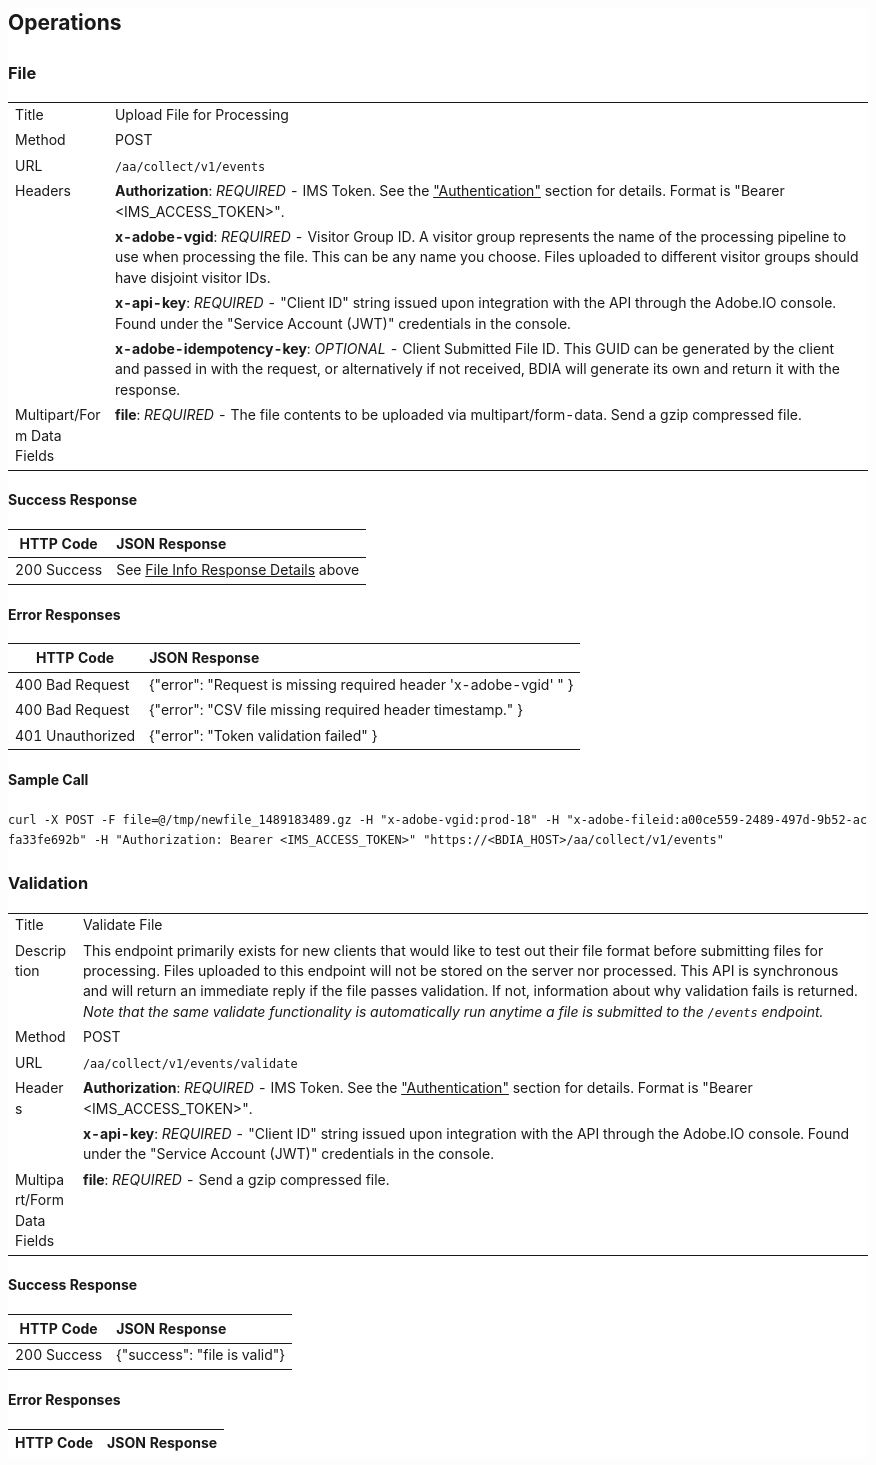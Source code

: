 ## Operations
### File
| | |
|:--|:--|
| Title | Upload File for Processing
| Method | POST
| URL | `/aa/collect/v1/events`
| Headers |**Authorization**: *REQUIRED* - IMS Token. See the ["Authentication"](#authentication) section for details.  Format is "Bearer <IMS_ACCESS_TOKEN>".| 
||**x-adobe-vgid**: *REQUIRED* - Visitor Group ID. A visitor group represents the name of the processing pipeline to use when processing the file. This can be any name you choose. Files uploaded to different visitor groups should have disjoint visitor IDs.|
||**x-api-key**: *REQUIRED* - "Client ID" string issued upon integration with the API through the Adobe.IO console. Found under the "Service Account (JWT)" credentials in the console.
||**x-adobe-idempotency-key**: *OPTIONAL* - Client Submitted File ID. This GUID can be generated by the client and passed in with the request, or alternatively if not received, BDIA will generate its own and return it with the response.
| Multipart/Form Data Fields | **file**: *REQUIRED* - The file contents to be uploaded via multipart/form-data. Send a gzip compressed file.

#### Success Response
| HTTP Code| JSON Response|
|--|:--|
| 200 Success |  See [File Info Response Details](#file-info-repsonse-details) above |

#### Error Responses

| HTTP Code | JSON Response |
|--|:--|
| 400 Bad Request | {"error": "Request is missing required header 'x-adobe-vgid' " } |
| 400 Bad Request | {"error": "CSV file missing required header timestamp." } |
| 401 Unauthorized | {"error": "Token validation failed" } |

#### Sample Call
```curl -X POST -F file=@/tmp/newfile_1489183489.gz -H "x-adobe-vgid:prod-18" -H "x-adobe-fileid:a00ce559-2489-497d-9b52-acfa33fe692b" -H "Authorization: Bearer <IMS_ACCESS_TOKEN>" "https://<BDIA_HOST>/aa/collect/v1/events" ```

### Validation
|||
|--|:--|
| Title| Validate File
| Description | This endpoint primarily exists for new clients that would like to test out their file format before submitting files for processing. Files uploaded to this endpoint will not be stored on the server nor processed. This API is synchronous and will return an immediate reply if the file passes validation. If not, information about why validation fails is returned. *Note that the same validate functionality is automatically run anytime a file is submitted to the `/events` endpoint.*
| Method | POST
| URL | `/aa/collect/v1/events/validate`
| Headers |**Authorization**: *REQUIRED* - IMS Token. See the ["Authentication"](#authentication) section for details.  Format is "Bearer <IMS_ACCESS_TOKEN>".| 
|| **x-api-key**: *REQUIRED* - "Client ID" string issued upon integration with the API through the Adobe.IO console. Found under the "Service Account (JWT)" credentials in the console. |
| Multipart/Form Data Fields | **file**: *REQUIRED* - Send a gzip compressed file.

#### Success Response
| HTTP Code| JSON Response|
|--|:--|
| 200 Success |{"success": "file is valid"}

#### Error Responses
| HTTP Code| JSON Response|
|--|:--|
```